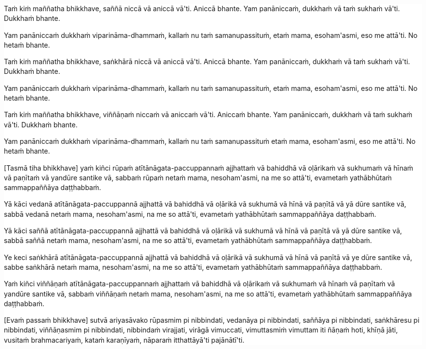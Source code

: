 Taṁ kiṁ maññatha bhikkhave, saññā niccā vā aniccā vā'ti.
Aniccā bhante.
Yam panāniccaṁ, dukkhaṁ vā taṁ sukhaṁ vā'ti.
Dukkhaṁ bhante.

Yam panāniccaṁ dukkhaṁ viparināma-dhammaṁ, kallaṁ nu taṁ samanupassituṁ,
etaṁ mama, esoham'asmi, eso me attā'ti.
No hetaṁ bhante.

Taṁ kiṁ maññatha bhikkhave, saṅkhārā niccā vā aniccā vā'ti.
Aniccā bhante.
Yam panāniccaṁ, dukkhaṁ vā taṁ sukhaṁ vā'ti.
Dukkhaṁ bhante.

Yam panāniccaṁ dukkhaṁ viparināma-dhammaṁ, kallaṁ nu taṁ samanupassituṁ,
etaṁ mama, esoham'asmi, eso me attā'ti.
No hetaṁ bhante.

Taṁ kiṁ maññatha bhikkhave, viññāṇaṁ niccaṁ vā aniccaṁ vā'ti.
Aniccaṁ bhante.
Yam panāniccaṁ, dukkhaṁ vā taṁ sukhaṁ vā'ti.
Dukkhaṁ bhante.

Yam panāniccaṁ dukkhaṁ viparināma-dhammaṁ, kallaṁ nu taṁ samanupassituṁ
etaṁ mama, esoham'asmi, eso me attā'ti.
No hetaṁ bhante.

[Tasmā tiha bhikkhave] yaṁ kiñci rūpaṁ atītānāgata-paccuppannaṁ ajjhattaṁ
vā bahiddhā vā oḷārikaṁ vā sukhumaṁ vā hīnaṁ vā paṇītaṁ vā yandūre
santike vā, sabbaṁ rūpaṁ netaṁ mama, nesoham'asmi, na me so attā'ti,
evametaṁ yathābhūtaṁ sammappaññāya daṭṭhabbaṁ.

Yā kāci vedanā atītānāgata-paccuppannā ajjhattā vā bahiddhā vā oḷārikā
vā sukhumā vā hīnā vā paṇītā vā yā dūre santike vā, sabbā vedanā netaṁ
mama, nesoham'asmi, na me so attā'ti, evametaṁ yathābhūtaṁ sammappaññāya
daṭṭhabbaṁ.

Yā kāci saññā atītānāgata-paccuppannā ajjhattā vā bahiddhā vā oḷārikā vā
sukhumā vā hīnā vā paṇītā vā yā dūre santike vā, sabbā saññā netaṁ mama,
nesoham'asmi, na me so attā'ti, evametaṁ yathābhūtaṁ sammappaññāya
daṭṭhabbaṁ.

Ye keci saṅkhārā atītānāgata-paccuppannā ajjhattā vā bahiddhā vā oḷārikā
vā sukhumā vā hīnā vā paṇītā vā ye dūre santike vā, sabbe saṅkhārā netaṁ
mama, nesoham'asmi, na me so attā'ti, evametaṁ yathābhūtaṁ sammappaññāya
daṭṭhabbaṁ.

Yaṁ kiñci viññāṇaṁ atītānāgata-paccuppannaṁ ajjhattaṁ vā bahiddhā vā
oḷārikaṁ vā sukhumaṁ vā hīnaṁ vā paṇītaṁ vā yandūre santike vā, sabbaṁ
viññāṇaṁ netaṁ mama, nesoham'asmi, na me so attā'ti, evametaṁ yathābhūtaṁ
sammappaññāya daṭṭhabbaṁ.

[Evaṁ passaṁ bhikkhave] sutvā ariyasāvako rūpasmim pi nibbindati, vedanāya
pi nibbindati, saññāya pi nibbindati, saṅkhāresu pi nibbindati,
viññāṇasmim pi nibbindati, nibbindaṁ virajjati, virāgā vimuccati,
vimuttasmiṁ vimuttam iti ñāṇaṁ hoti, khīṇā jāti, vusitaṁ brahmacariyaṁ,
kataṁ karaṇīyaṁ, nāparaṁ itthattāyā'ti pajānātī'ti.
